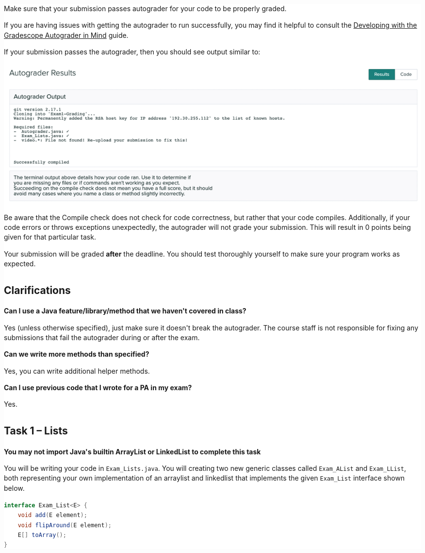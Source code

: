 Make sure that your submission passes autograder for your code to be properly graded. 

If you are having issues with getting the autograder to run successfully, you may find it helpful to consult the [Developing with the Gradescope Autograder in Mind](https://docs.google.com/document/d/1IKSDkG4kHC0gb2FyqdeOWJOAbQr6UCvYZSToIBopfVs/edit?usp=sharing) guide.

If your submission passes the autograder, then you should see output similar to:

<img src="autograder_success.png">

Be aware that the Compile check does not check for code correctness, but rather that your code compiles. Additionally, if your code errors or throws exceptions unexpectedly, the autograder will not grade your submission. This will result in 0 points being given for that particular task.

Your submission will be graded **after** the deadline. You should test thoroughly yourself to make sure your program works as expected.

## Clarifications

**Can I use a Java feature/library/method that we haven't covered in class?**

Yes (unless otherwise specified), just make sure it doesn't break the autograder. The course staff is not responsible for fixing any submissions that fail the autograder during or after the exam. 

**Can we write more methods than specified?**

Yes, you can write additional helper methods.

**Can I use previous code that I wrote for a PA in my exam?**

Yes.


## Task 1 – Lists
**You may not import Java's builtin ArrayList or LinkedList to complete this task**

You will be writing your code in `Exam_Lists.java`. You will creating two new generic classes called `Exam_AList` and `Exam_LList`, both representing your own implementation of an arraylist and linkedlist that implements the given `Exam_List` interface shown below.

```java
interface Exam_List<E> {
    void add(E element);
    void flipAround(E element);
    E[] toArray();
}
```
